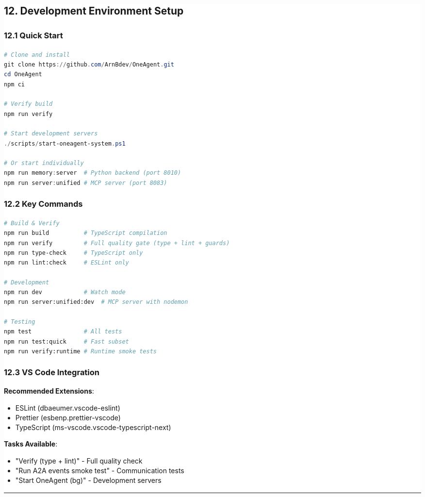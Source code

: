 
## 12. Development Environment Setup

### 12.1 Quick Start

```powershell
# Clone and install
git clone https://github.com/ArnBdev/OneAgent.git
cd OneAgent
npm ci

# Verify build
npm run verify

# Start development servers
./scripts/start-oneagent-system.ps1

# Or start individually
npm run memory:server  # Python backend (port 8010)
npm run server:unified # MCP server (port 8083)
```

### 12.2 Key Commands

```bash
# Build & Verify
npm run build          # TypeScript compilation
npm run verify         # Full quality gate (type + lint + guards)
npm run type-check     # TypeScript only
npm run lint:check     # ESLint only

# Development
npm run dev            # Watch mode
npm run server:unified:dev  # MCP server with nodemon

# Testing
npm test               # All tests
npm run test:quick     # Fast subset
npm run verify:runtime # Runtime smoke tests
```

### 12.3 VS Code Integration

**Recommended Extensions**:

- ESLint (dbaeumer.vscode-eslint)
- Prettier (esbenp.prettier-vscode)
- TypeScript (ms-vscode.vscode-typescript-next)

**Tasks Available**:

- "Verify (type + lint)" - Full quality check
- "Run A2A events smoke test" - Communication tests
- "Start OneAgent (bg)" - Development servers

---